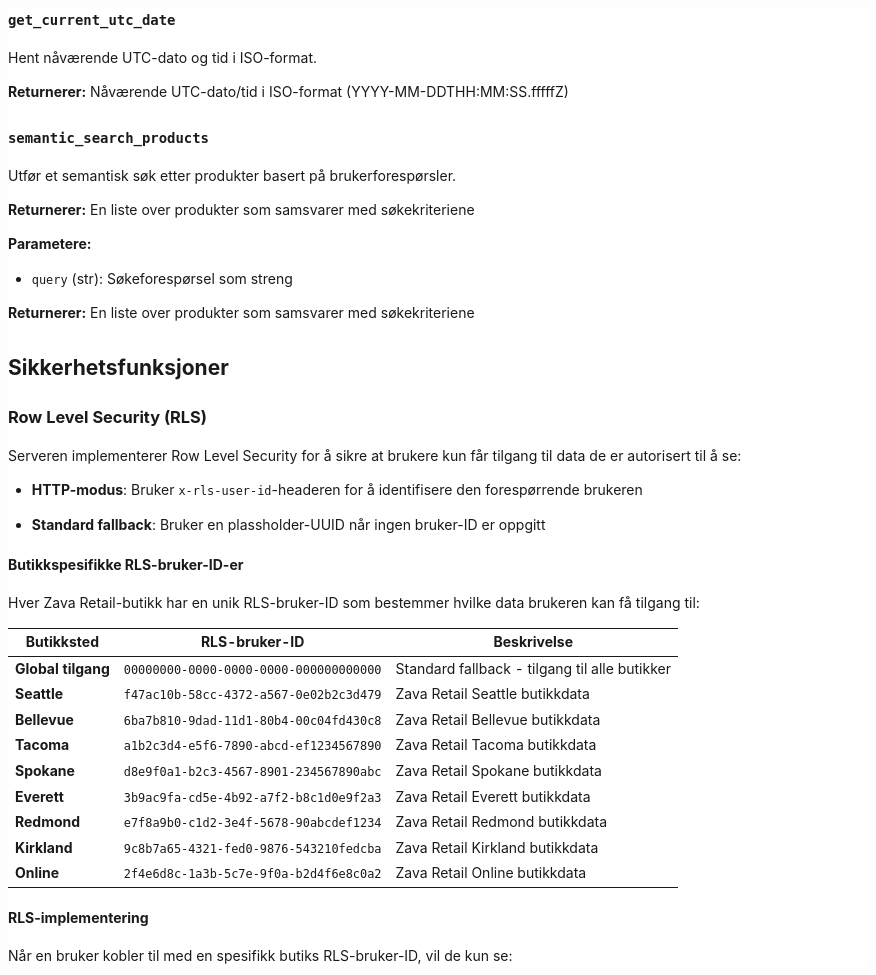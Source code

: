 ### `get_current_utc_date`

Hent nåværende UTC-dato og tid i ISO-format.

**Returnerer:** Nåværende UTC-dato/tid i ISO-format (YYYY-MM-DDTHH:MM:SS.fffffZ)

### `semantic_search_products`

Utfør et semantisk søk etter produkter basert på brukerforespørsler.

**Returnerer:** En liste over produkter som samsvarer med søkekriteriene

**Parametere:**

- `query` (str): Søkeforespørsel som streng

**Returnerer:** En liste over produkter som samsvarer med søkekriteriene

## Sikkerhetsfunksjoner

### Row Level Security (RLS)

Serveren implementerer Row Level Security for å sikre at brukere kun får tilgang til data de er autorisert til å se:

- **HTTP-modus**: Bruker `x-rls-user-id`-headeren for å identifisere den forespørrende brukeren

- **Standard fallback**: Bruker en plassholder-UUID når ingen bruker-ID er oppgitt

#### Butikkspesifikke RLS-bruker-ID-er

Hver Zava Retail-butikk har en unik RLS-bruker-ID som bestemmer hvilke data brukeren kan få tilgang til:

| Butikksted | RLS-bruker-ID | Beskrivelse |
|------------|---------------|-------------|
| **Global tilgang** | `00000000-0000-0000-0000-000000000000` | Standard fallback - tilgang til alle butikker |
| **Seattle** | `f47ac10b-58cc-4372-a567-0e02b2c3d479` | Zava Retail Seattle butikkdata |
| **Bellevue** | `6ba7b810-9dad-11d1-80b4-00c04fd430c8` | Zava Retail Bellevue butikkdata |
| **Tacoma** | `a1b2c3d4-e5f6-7890-abcd-ef1234567890` | Zava Retail Tacoma butikkdata |
| **Spokane** | `d8e9f0a1-b2c3-4567-8901-234567890abc` | Zava Retail Spokane butikkdata |
| **Everett** | `3b9ac9fa-cd5e-4b92-a7f2-b8c1d0e9f2a3` | Zava Retail Everett butikkdata |
| **Redmond** | `e7f8a9b0-c1d2-3e4f-5678-90abcdef1234` | Zava Retail Redmond butikkdata |
| **Kirkland** | `9c8b7a65-4321-fed0-9876-543210fedcba` | Zava Retail Kirkland butikkdata |
| **Online** | `2f4e6d8c-1a3b-5c7e-9f0a-b2d4f6e8c0a2` | Zava Retail Online butikkdata |

#### RLS-implementering

Når en bruker kobler til med en spesifikk butiks RLS-bruker-ID, vil de kun se:
